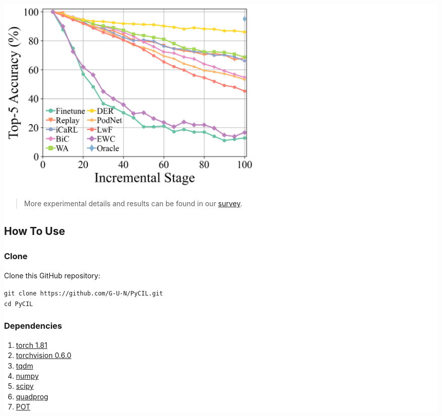 <img src="./resources/imagenet20st5.png" width="500px">
</div>

> More experimental details and results can be found in our [survey](https://arxiv.org/abs/2302.03648).

## How To Use

### Clone

Clone this GitHub repository:

```
git clone https://github.com/G-U-N/PyCIL.git
cd PyCIL
```

### Dependencies

1. [torch 1.81](https://github.com/pytorch/pytorch)
2. [torchvision 0.6.0](https://github.com/pytorch/vision)
3. [tqdm](https://github.com/tqdm/tqdm)
4. [numpy](https://github.com/numpy/numpy)
5. [scipy](https://github.com/scipy/scipy)
6. [quadprog](https://github.com/quadprog/quadprog)
7. [POT](https://github.com/PythonOT/POT)
